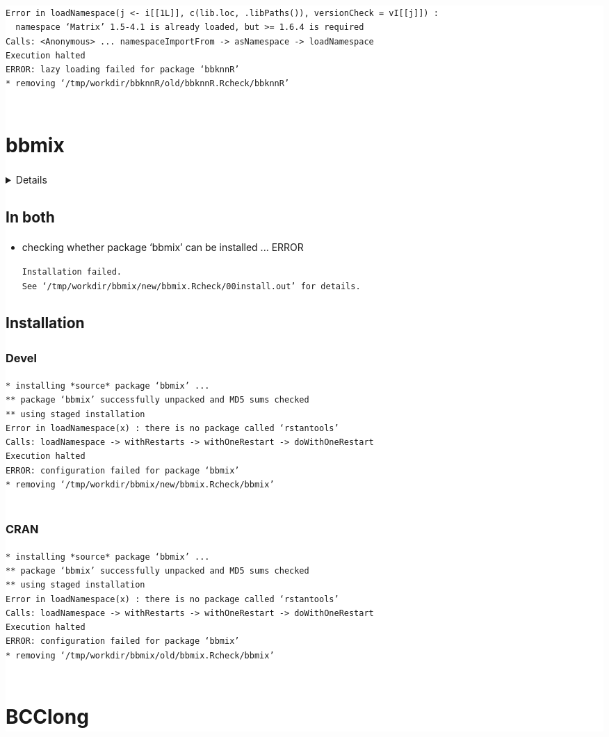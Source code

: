 ```
Error in loadNamespace(j <- i[[1L]], c(lib.loc, .libPaths()), versionCheck = vI[[j]]) : 
  namespace ‘Matrix’ 1.5-4.1 is already loaded, but >= 1.6.4 is required
Calls: <Anonymous> ... namespaceImportFrom -> asNamespace -> loadNamespace
Execution halted
ERROR: lazy loading failed for package ‘bbknnR’
* removing ‘/tmp/workdir/bbknnR/old/bbknnR.Rcheck/bbknnR’


```
# bbmix

<details></details>

## In both

*   checking whether package ‘bbmix’ can be installed ... ERROR
    ```
    Installation failed.
    See ‘/tmp/workdir/bbmix/new/bbmix.Rcheck/00install.out’ for details.
    ```

## Installation

### Devel

```
* installing *source* package ‘bbmix’ ...
** package ‘bbmix’ successfully unpacked and MD5 sums checked
** using staged installation
Error in loadNamespace(x) : there is no package called ‘rstantools’
Calls: loadNamespace -> withRestarts -> withOneRestart -> doWithOneRestart
Execution halted
ERROR: configuration failed for package ‘bbmix’
* removing ‘/tmp/workdir/bbmix/new/bbmix.Rcheck/bbmix’


```
### CRAN

```
* installing *source* package ‘bbmix’ ...
** package ‘bbmix’ successfully unpacked and MD5 sums checked
** using staged installation
Error in loadNamespace(x) : there is no package called ‘rstantools’
Calls: loadNamespace -> withRestarts -> withOneRestart -> doWithOneRestart
Execution halted
ERROR: configuration failed for package ‘bbmix’
* removing ‘/tmp/workdir/bbmix/old/bbmix.Rcheck/bbmix’


```
# BCClong

